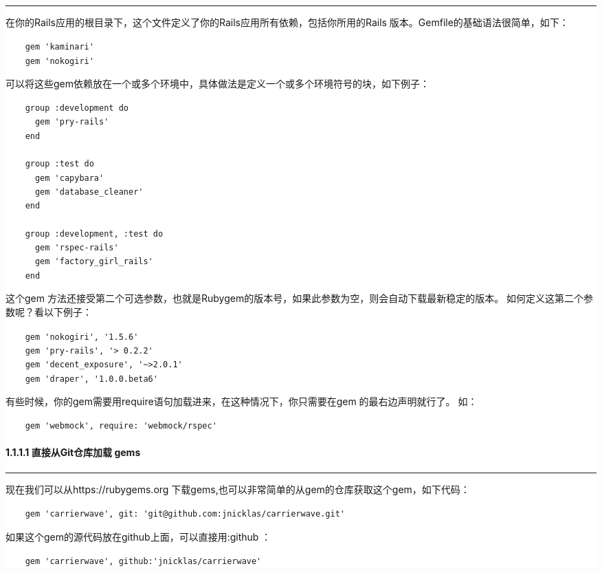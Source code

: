 ---------------------------------------
在你的Rails应用的根目录下，这个文件定义了你的Rails应用所有依赖，包括你所用的Rails 版本。Gemfile的基础语法很简单，如下：

``` ru
    gem 'kaminari'
    gem 'nokogiri'
```

可以将这些gem依赖放在一个或多个环境中，具体做法是定义一个或多个环境符号的块，如下例子：

``` ru
    group :development do
      gem 'pry-rails'
    end

    group :test do
      gem 'capybara'
      gem 'database_cleaner'
    end

    group :development, :test do
      gem 'rspec-rails'
      gem 'factory_girl_rails'
    end
```

这个gem 方法还接受第二个可选参数，也就是Rubygem的版本号，如果此参数为空，则会自动下载最新稳定的版本。
如何定义这第二个参数呢？看以下例子：

``` ru
    gem 'nokogiri', '1.5.6'
    gem 'pry-rails', '> 0.2.2'
    gem 'decent_exposure', '~>2.0.1'
    gem 'draper', '1.0.0.beta6'
```

有些时候，你的gem需要用require语句加载进来，在这种情况下，你只需要在gem 的最右边声明就行了。
如：

``` ru
    gem 'webmock', require: 'webmock/rspec'
```


<h4 id="1.1.1.1"> 1.1.1.1 直接从Git仓库加载 gems</h4>

---------------------------------------
现在我们可以从https://rubygems.org 下载gems,也可以非常简单的从gem的仓库获取这个gem，如下代码：

``` ru
    gem 'carrierwave', git: 'git@github.com:jnicklas/carrierwave.git'
```

如果这个gem的源代码放在github上面，可以直接用:github ：

``` ru
    gem 'carrierwave', github:'jnicklas/carrierwave'
```
